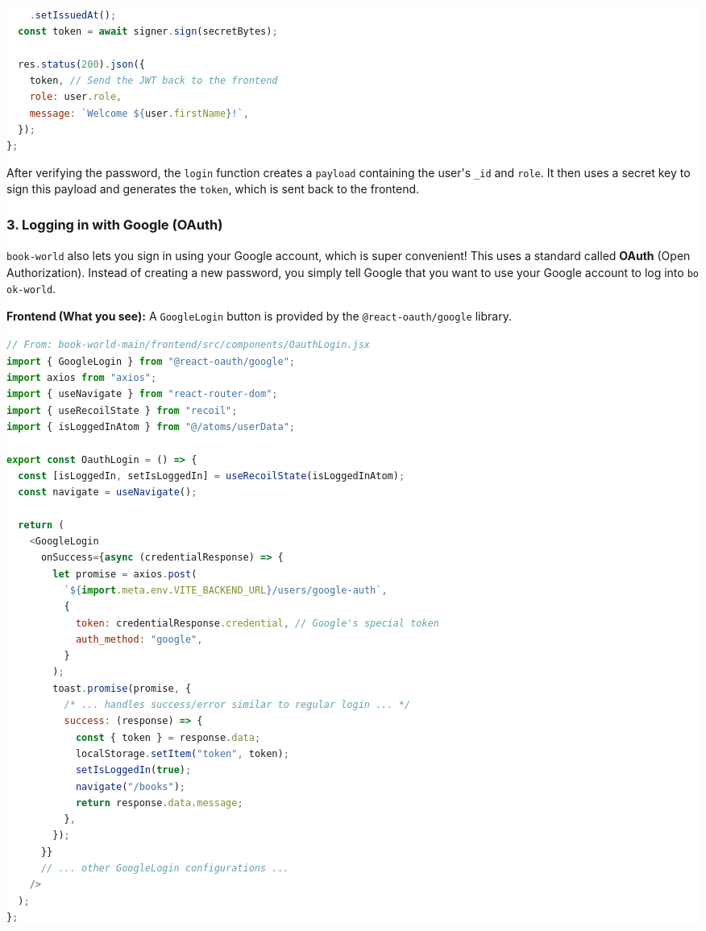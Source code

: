 ```javascript
    .setIssuedAt();
  const token = await signer.sign(secretBytes);

  res.status(200).json({
    token, // Send the JWT back to the frontend
    role: user.role,
    message: `Welcome ${user.firstName}!`,
  });
};
```

After verifying the password, the `login` function creates a `payload` containing the user's `_id` and `role`. It then uses a secret key to sign this payload and generates the `token`, which is sent back to the frontend.

### 3. Logging in with Google (OAuth)

`book-world` also lets you sign in using your Google account, which is super convenient! This uses a standard called **OAuth** (Open Authorization). Instead of creating a new password, you simply tell Google that you want to use your Google account to log into `book-world`.

**Frontend (What you see):**
A `GoogleLogin` button is provided by the `@react-oauth/google` library.

```javascript
// From: book-world-main/frontend/src/components/OauthLogin.jsx
import { GoogleLogin } from "@react-oauth/google";
import axios from "axios";
import { useNavigate } from "react-router-dom";
import { useRecoilState } from "recoil";
import { isLoggedInAtom } from "@/atoms/userData";

export const OauthLogin = () => {
  const [isLoggedIn, setIsLoggedIn] = useRecoilState(isLoggedInAtom);
  const navigate = useNavigate();

  return (
    <GoogleLogin
      onSuccess={async (credentialResponse) => {
        let promise = axios.post(
          `${import.meta.env.VITE_BACKEND_URL}/users/google-auth`,
          {
            token: credentialResponse.credential, // Google's special token
            auth_method: "google",
          }
        );
        toast.promise(promise, {
          /* ... handles success/error similar to regular login ... */
          success: (response) => {
            const { token } = response.data;
            localStorage.setItem("token", token);
            setIsLoggedIn(true);
            navigate("/books");
            return response.data.message;
          },
        });
      }}
      // ... other GoogleLogin configurations ...
    />
  );
};
```
